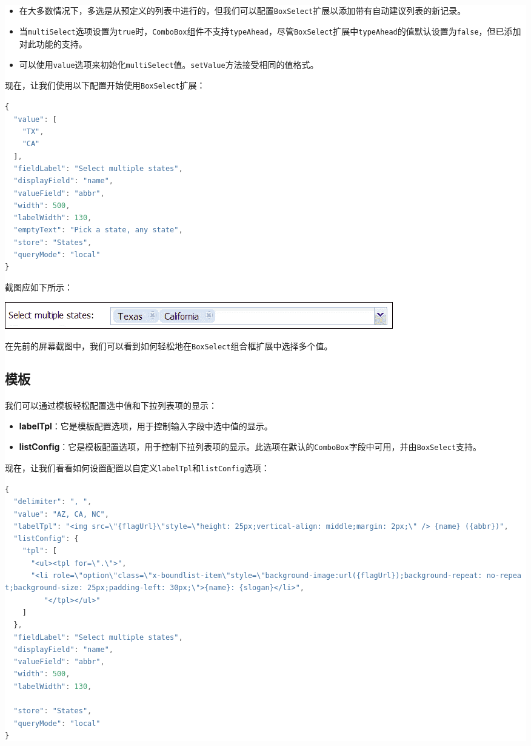 +   在大多数情况下，多选是从预定义的列表中进行的，但我们可以配置`BoxSelect`扩展以添加带有自动建议列表的新记录。

+   当`multiSelect`选项设置为`true`时，`ComboBox`组件不支持`typeAhead`，尽管`BoxSelect`扩展中`typeAhead`的值默认设置为`false`，但已添加对此功能的支持。

+   可以使用`value`选项来初始化`multiSelect`值。`setValue`方法接受相同的值格式。

现在，让我们使用以下配置开始使用`BoxSelect`扩展：

```js
{
  "value": [
    "TX",
    "CA"
  ],
  "fieldLabel": "Select multiple states",
  "displayField": "name",
  "valueField": "abbr",
  "width": 500,
  "labelWidth": 130,
  "emptyText": "Pick a state, any state",
  "store": "States",
  "queryMode": "local"
}
```

截图应如下所示：

![基本配置](img/3725OS_9_1.jpg)

在先前的屏幕截图中，我们可以看到如何轻松地在`BoxSelect`组合框扩展中选择多个值。

## 模板

我们可以通过模板轻松配置选中值和下拉列表项的显示：

+   **labelTpl**：它是模板配置选项，用于控制输入字段中选中值的显示。

+   **listConfig**：它是模板配置选项，用于控制下拉列表项的显示。此选项在默认的`ComboBox`字段中可用，并由`BoxSelect`支持。

现在，让我们看看如何设置配置以自定义`labelTpl`和`listConfig`选项：

```js
{
  "delimiter": ", ",
  "value": "AZ, CA, NC",
  "labelTpl": "<img src=\"{flagUrl}\"style=\"height: 25px;vertical-align: middle;margin: 2px;\" /> {name} ({abbr})",
  "listConfig": {
    "tpl": [
      "<ul><tpl for=\".\">",
      "<li role=\"option\"class=\"x-boundlist-item\"style=\"background-image:url({flagUrl});background-repeat: no-repeat;background-size: 25px;padding-left: 30px;\">{name}: {slogan}</li>",
         "</tpl></ul>"
    ]
  },
  "fieldLabel": "Select multiple states",
  "displayField": "name",
  "valueField": "abbr",
  "width": 500,
  "labelWidth": 130,

  "store": "States",
  "queryMode": "local"
}
```